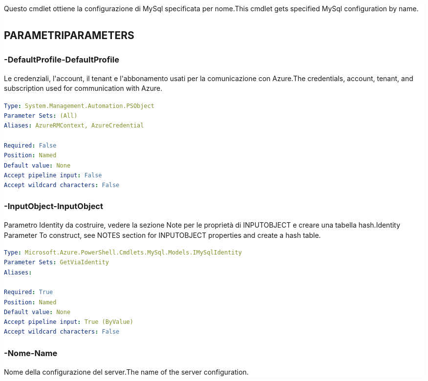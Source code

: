 <span data-ttu-id="4760c-114">Questo cmdlet ottiene la configurazione di MySql specificata per nome.</span><span class="sxs-lookup"><span data-stu-id="4760c-114">This cmdlet gets specified MySql configuration by name.</span></span>

## <span data-ttu-id="4760c-115">PARAMETRI</span><span class="sxs-lookup"><span data-stu-id="4760c-115">PARAMETERS</span></span>

### <span data-ttu-id="4760c-116">-DefaultProfile</span><span class="sxs-lookup"><span data-stu-id="4760c-116">-DefaultProfile</span></span>
<span data-ttu-id="4760c-117">Le credenziali, l'account, il tenant e l'abbonamento usati per la comunicazione con Azure.</span><span class="sxs-lookup"><span data-stu-id="4760c-117">The credentials, account, tenant, and subscription used for communication with Azure.</span></span>

```yaml
Type: System.Management.Automation.PSObject
Parameter Sets: (All)
Aliases: AzureRMContext, AzureCredential

Required: False
Position: Named
Default value: None
Accept pipeline input: False
Accept wildcard characters: False
```

### <span data-ttu-id="4760c-118">-InputObject</span><span class="sxs-lookup"><span data-stu-id="4760c-118">-InputObject</span></span>
<span data-ttu-id="4760c-119">Parametro Identity da costruire, vedere la sezione Note per le proprietà di INPUTOBJECT e creare una tabella hash.</span><span class="sxs-lookup"><span data-stu-id="4760c-119">Identity Parameter To construct, see NOTES section for INPUTOBJECT properties and create a hash table.</span></span>

```yaml
Type: Microsoft.Azure.PowerShell.Cmdlets.MySql.Models.IMySqlIdentity
Parameter Sets: GetViaIdentity
Aliases:

Required: True
Position: Named
Default value: None
Accept pipeline input: True (ByValue)
Accept wildcard characters: False
```

### <span data-ttu-id="4760c-120">-Nome</span><span class="sxs-lookup"><span data-stu-id="4760c-120">-Name</span></span>
<span data-ttu-id="4760c-121">Nome della configurazione del server.</span><span class="sxs-lookup"><span data-stu-id="4760c-121">The name of the server configuration.</span></span>
